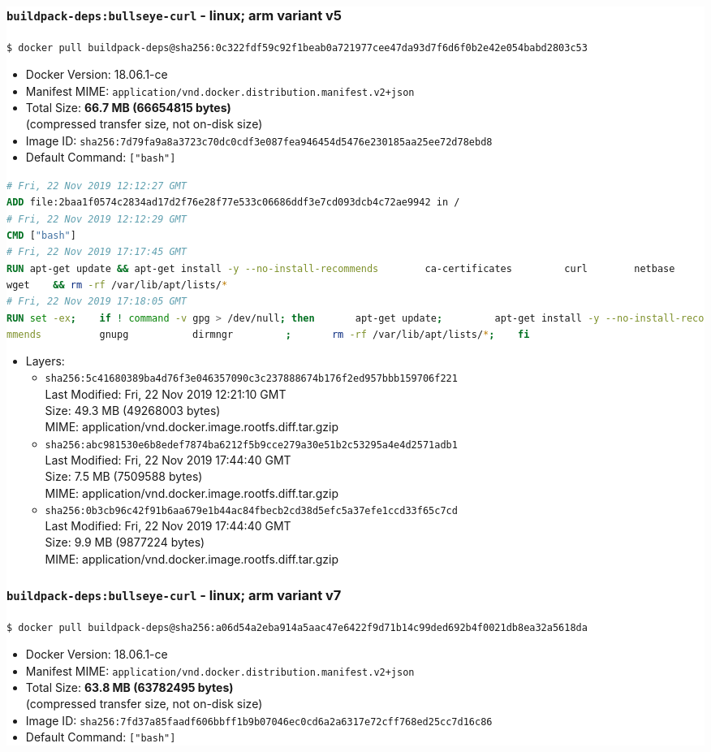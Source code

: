### `buildpack-deps:bullseye-curl` - linux; arm variant v5

```console
$ docker pull buildpack-deps@sha256:0c322fdf59c92f1beab0a721977cee47da93d7f6d6f0b2e42e054babd2803c53
```

-	Docker Version: 18.06.1-ce
-	Manifest MIME: `application/vnd.docker.distribution.manifest.v2+json`
-	Total Size: **66.7 MB (66654815 bytes)**  
	(compressed transfer size, not on-disk size)
-	Image ID: `sha256:7d79fa9a8a3723c70dc0cdf3e087fea946454d5476e230185aa25ee72d78ebd8`
-	Default Command: `["bash"]`

```dockerfile
# Fri, 22 Nov 2019 12:12:27 GMT
ADD file:2baa1f0574c2834ad17d2f76e28f77e533c06686ddf3e7cd093dcb4c72ae9942 in / 
# Fri, 22 Nov 2019 12:12:29 GMT
CMD ["bash"]
# Fri, 22 Nov 2019 17:17:45 GMT
RUN apt-get update && apt-get install -y --no-install-recommends 		ca-certificates 		curl 		netbase 		wget 	&& rm -rf /var/lib/apt/lists/*
# Fri, 22 Nov 2019 17:18:05 GMT
RUN set -ex; 	if ! command -v gpg > /dev/null; then 		apt-get update; 		apt-get install -y --no-install-recommends 			gnupg 			dirmngr 		; 		rm -rf /var/lib/apt/lists/*; 	fi
```

-	Layers:
	-	`sha256:5c41680389ba4d76f3e046357090c3c237888674b176f2ed957bbb159706f221`  
		Last Modified: Fri, 22 Nov 2019 12:21:10 GMT  
		Size: 49.3 MB (49268003 bytes)  
		MIME: application/vnd.docker.image.rootfs.diff.tar.gzip
	-	`sha256:abc981530e6b8edef7874ba6212f5b9cce279a30e51b2c53295a4e4d2571adb1`  
		Last Modified: Fri, 22 Nov 2019 17:44:40 GMT  
		Size: 7.5 MB (7509588 bytes)  
		MIME: application/vnd.docker.image.rootfs.diff.tar.gzip
	-	`sha256:0b3cb96c42f91b6aa679e1b44ac84fbecb2cd38d5efc5a37efe1ccd33f65c7cd`  
		Last Modified: Fri, 22 Nov 2019 17:44:40 GMT  
		Size: 9.9 MB (9877224 bytes)  
		MIME: application/vnd.docker.image.rootfs.diff.tar.gzip

### `buildpack-deps:bullseye-curl` - linux; arm variant v7

```console
$ docker pull buildpack-deps@sha256:a06d54a2eba914a5aac47e6422f9d71b14c99ded692b4f0021db8ea32a5618da
```

-	Docker Version: 18.06.1-ce
-	Manifest MIME: `application/vnd.docker.distribution.manifest.v2+json`
-	Total Size: **63.8 MB (63782495 bytes)**  
	(compressed transfer size, not on-disk size)
-	Image ID: `sha256:7fd37a85faadf606bbff1b9b07046ec0cd6a2a6317e72cff768ed25cc7d16c86`
-	Default Command: `["bash"]`
